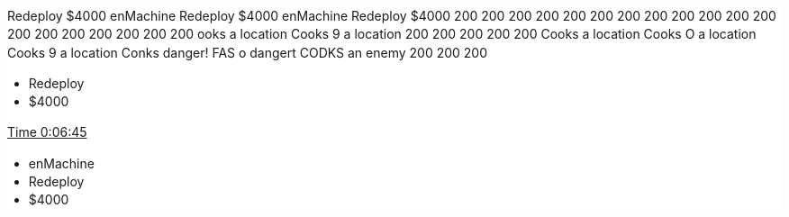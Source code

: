 Redeploy
$4000
enMachine
Redeploy
$4000
enMachine
Redeploy
$4000
200
200
200
200
200
200
200
200
200
200
200
200
200
200
200
200
200
200
200
ooks a location
Cooks 9 a location
200
200
200
200
200
Cooks a location
Cooks O a location
Cooks 9 a location
Conks danger!
FAS o dangert
CODKS an enemy
200
200
200
 
- Redeploy 
- $4000 

 [Time 0:06:45](https://youtu.be/pg2VI1PUTRI?t=400) 
- enMachine 
- Redeploy 
- $4000 
